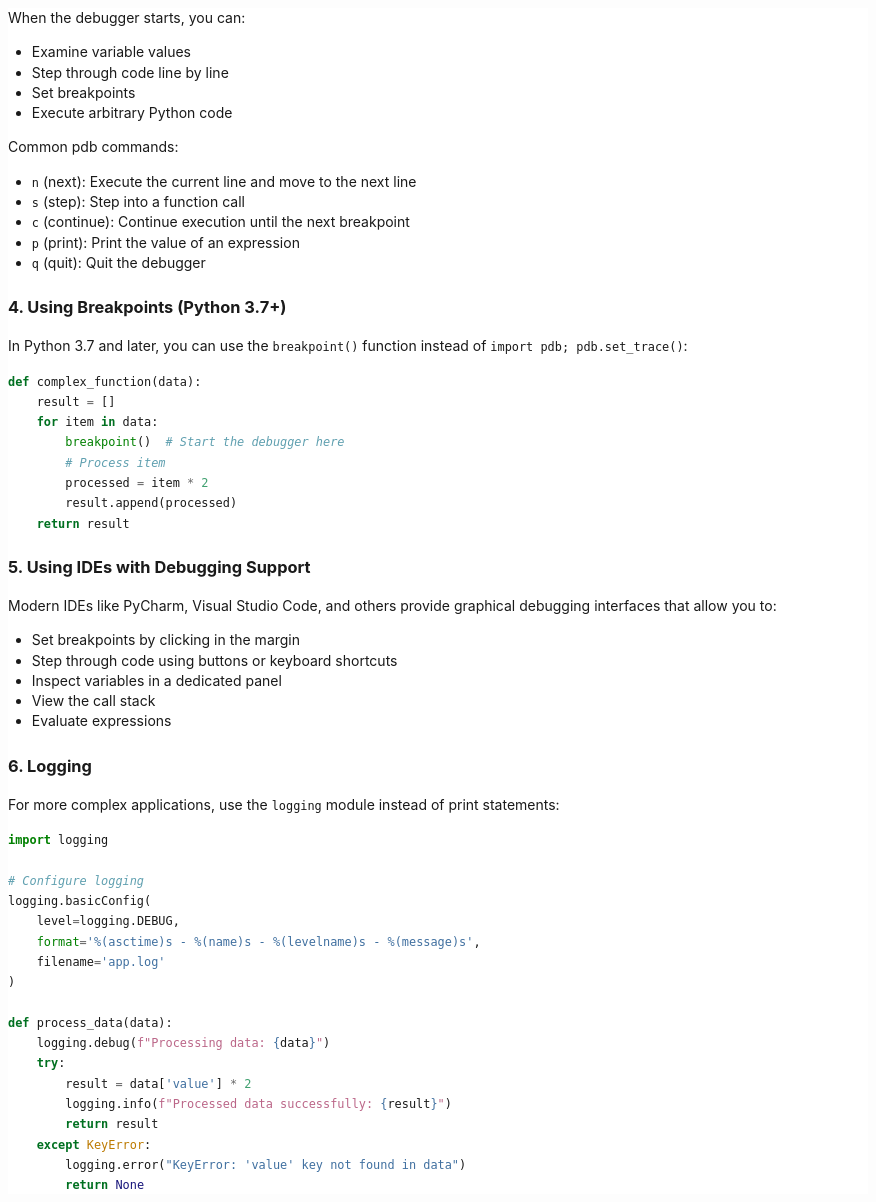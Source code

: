 When the debugger starts, you can:
- Examine variable values
- Step through code line by line
- Set breakpoints
- Execute arbitrary Python code

Common pdb commands:
- `n` (next): Execute the current line and move to the next line
- `s` (step): Step into a function call
- `c` (continue): Continue execution until the next breakpoint
- `p` (print): Print the value of an expression
- `q` (quit): Quit the debugger

### 4. Using Breakpoints (Python 3.7+)

In Python 3.7 and later, you can use the `breakpoint()` function instead of `import pdb; pdb.set_trace()`:

```python
def complex_function(data):
    result = []
    for item in data:
        breakpoint()  # Start the debugger here
        # Process item
        processed = item * 2
        result.append(processed)
    return result
```

### 5. Using IDEs with Debugging Support

Modern IDEs like PyCharm, Visual Studio Code, and others provide graphical debugging interfaces that allow you to:
- Set breakpoints by clicking in the margin
- Step through code using buttons or keyboard shortcuts
- Inspect variables in a dedicated panel
- View the call stack
- Evaluate expressions

### 6. Logging

For more complex applications, use the `logging` module instead of print statements:

```python
import logging

# Configure logging
logging.basicConfig(
    level=logging.DEBUG,
    format='%(asctime)s - %(name)s - %(levelname)s - %(message)s',
    filename='app.log'
)

def process_data(data):
    logging.debug(f"Processing data: {data}")
    try:
        result = data['value'] * 2
        logging.info(f"Processed data successfully: {result}")
        return result
    except KeyError:
        logging.error("KeyError: 'value' key not found in data")
        return None
```
